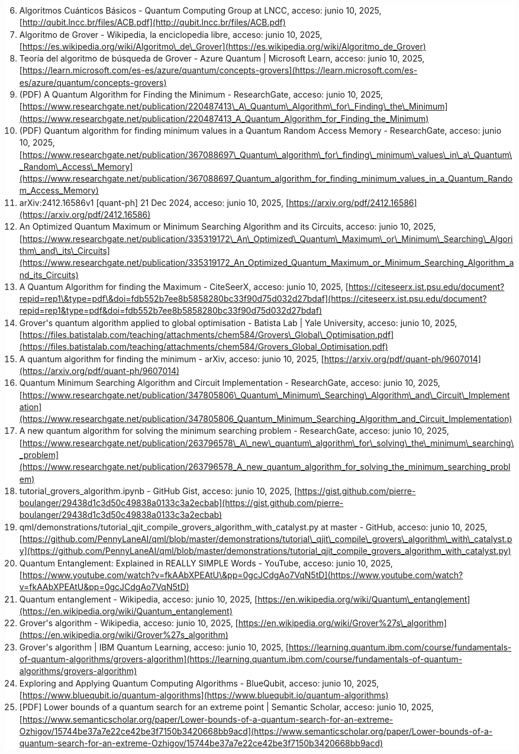 6. Algoritmos Cuánticos Básicos \- Quantum Computing Group at LNCC, acceso: junio 10, 2025, [http://qubit.lncc.br/files/ACB.pdf](http://qubit.lncc.br/files/ACB.pdf)  
7. Algoritmo de Grover \- Wikipedia, la enciclopedia libre, acceso: junio 10, 2025, [https://es.wikipedia.org/wiki/Algoritmo\_de\_Grover](https://es.wikipedia.org/wiki/Algoritmo_de_Grover)  
8. Teoría del algoritmo de búsqueda de Grover \- Azure Quantum | Microsoft Learn, acceso: junio 10, 2025, [https://learn.microsoft.com/es-es/azure/quantum/concepts-grovers](https://learn.microsoft.com/es-es/azure/quantum/concepts-grovers)  
9. (PDF) A Quantum Algorithm for Finding the Minimum \- ResearchGate, acceso: junio 10, 2025, [https://www.researchgate.net/publication/220487413\_A\_Quantum\_Algorithm\_for\_Finding\_the\_Minimum](https://www.researchgate.net/publication/220487413_A_Quantum_Algorithm_for_Finding_the_Minimum)  
10. (PDF) Quantum algorithm for finding minimum values in a Quantum Random Access Memory \- ResearchGate, acceso: junio 10, 2025, [https://www.researchgate.net/publication/367088697\_Quantum\_algorithm\_for\_finding\_minimum\_values\_in\_a\_Quantum\_Random\_Access\_Memory](https://www.researchgate.net/publication/367088697_Quantum_algorithm_for_finding_minimum_values_in_a_Quantum_Random_Access_Memory)  
11. arXiv:2412.16586v1 \[quant-ph\] 21 Dec 2024, acceso: junio 10, 2025, [https://arxiv.org/pdf/2412.16586](https://arxiv.org/pdf/2412.16586)  
12. An Optimized Quantum Maximum or Minimum Searching Algorithm and its Circuits, acceso: junio 10, 2025, [https://www.researchgate.net/publication/335319172\_An\_Optimized\_Quantum\_Maximum\_or\_Minimum\_Searching\_Algorithm\_and\_its\_Circuits](https://www.researchgate.net/publication/335319172_An_Optimized_Quantum_Maximum_or_Minimum_Searching_Algorithm_and_its_Circuits)  
13. A Quantum Algorithm for finding the Maximum \- CiteSeerX, acceso: junio 10, 2025, [https://citeseerx.ist.psu.edu/document?repid=rep1\&type=pdf\&doi=fdb552b7ee8b5858280bc33f90d75d032d27bdaf](https://citeseerx.ist.psu.edu/document?repid=rep1&type=pdf&doi=fdb552b7ee8b5858280bc33f90d75d032d27bdaf)  
14. Grover's quantum algorithm applied to global optimisation \- Batista Lab | Yale University, acceso: junio 10, 2025, [https://files.batistalab.com/teaching/attachments/chem584/Grovers\_Global\_Optimisation.pdf](https://files.batistalab.com/teaching/attachments/chem584/Grovers_Global_Optimisation.pdf)  
15. A quantum algorithm for finding the minimum \- arXiv, acceso: junio 10, 2025, [https://arxiv.org/pdf/quant-ph/9607014](https://arxiv.org/pdf/quant-ph/9607014)  
16. Quantum Minimum Searching Algorithm and Circuit Implementation \- ResearchGate, acceso: junio 10, 2025, [https://www.researchgate.net/publication/347805806\_Quantum\_Minimum\_Searching\_Algorithm\_and\_Circuit\_Implementation](https://www.researchgate.net/publication/347805806_Quantum_Minimum_Searching_Algorithm_and_Circuit_Implementation)  
17. A new quantum algorithm for solving the minimum searching problem \- ResearchGate, acceso: junio 10, 2025, [https://www.researchgate.net/publication/263796578\_A\_new\_quantum\_algorithm\_for\_solving\_the\_minimum\_searching\_problem](https://www.researchgate.net/publication/263796578_A_new_quantum_algorithm_for_solving_the_minimum_searching_problem)  
18. tutorial\_grovers\_algorithm.ipynb \- GitHub Gist, acceso: junio 10, 2025, [https://gist.github.com/pierre-boulanger/29438d1c3d50c49838a0133c3a2ecbab](https://gist.github.com/pierre-boulanger/29438d1c3d50c49838a0133c3a2ecbab)  
19. qml/demonstrations/tutorial\_qjit\_compile\_grovers\_algorithm\_with\_catalyst.py at master \- GitHub, acceso: junio 10, 2025, [https://github.com/PennyLaneAI/qml/blob/master/demonstrations/tutorial\_qjit\_compile\_grovers\_algorithm\_with\_catalyst.py](https://github.com/PennyLaneAI/qml/blob/master/demonstrations/tutorial_qjit_compile_grovers_algorithm_with_catalyst.py)  
20. Quantum Entanglement: Explained in REALLY SIMPLE Words \- YouTube, acceso: junio 10, 2025, [https://www.youtube.com/watch?v=fkAAbXPEAtU\&pp=0gcJCdgAo7VqN5tD](https://www.youtube.com/watch?v=fkAAbXPEAtU&pp=0gcJCdgAo7VqN5tD)  
21. Quantum entanglement \- Wikipedia, acceso: junio 10, 2025, [https://en.wikipedia.org/wiki/Quantum\_entanglement](https://en.wikipedia.org/wiki/Quantum_entanglement)  
22. Grover's algorithm \- Wikipedia, acceso: junio 10, 2025, [https://en.wikipedia.org/wiki/Grover%27s\_algorithm](https://en.wikipedia.org/wiki/Grover%27s_algorithm)  
23. Grover's algorithm | IBM Quantum Learning, acceso: junio 10, 2025, [https://learning.quantum.ibm.com/course/fundamentals-of-quantum-algorithms/grovers-algorithm](https://learning.quantum.ibm.com/course/fundamentals-of-quantum-algorithms/grovers-algorithm)  
24. Exploring and Applying Quantum Computing Algorithms \- BlueQubit, acceso: junio 10, 2025, [https://www.bluequbit.io/quantum-algorithms](https://www.bluequbit.io/quantum-algorithms)  
25. \[PDF\] Lower bounds of a quantum search for an extreme point | Semantic Scholar, acceso: junio 10, 2025, [https://www.semanticscholar.org/paper/Lower-bounds-of-a-quantum-search-for-an-extreme-Ozhigov/15744be37a7e22ce42be3f7150b3420668bb9acd](https://www.semanticscholar.org/paper/Lower-bounds-of-a-quantum-search-for-an-extreme-Ozhigov/15744be37a7e22ce42be3f7150b3420668bb9acd)  
